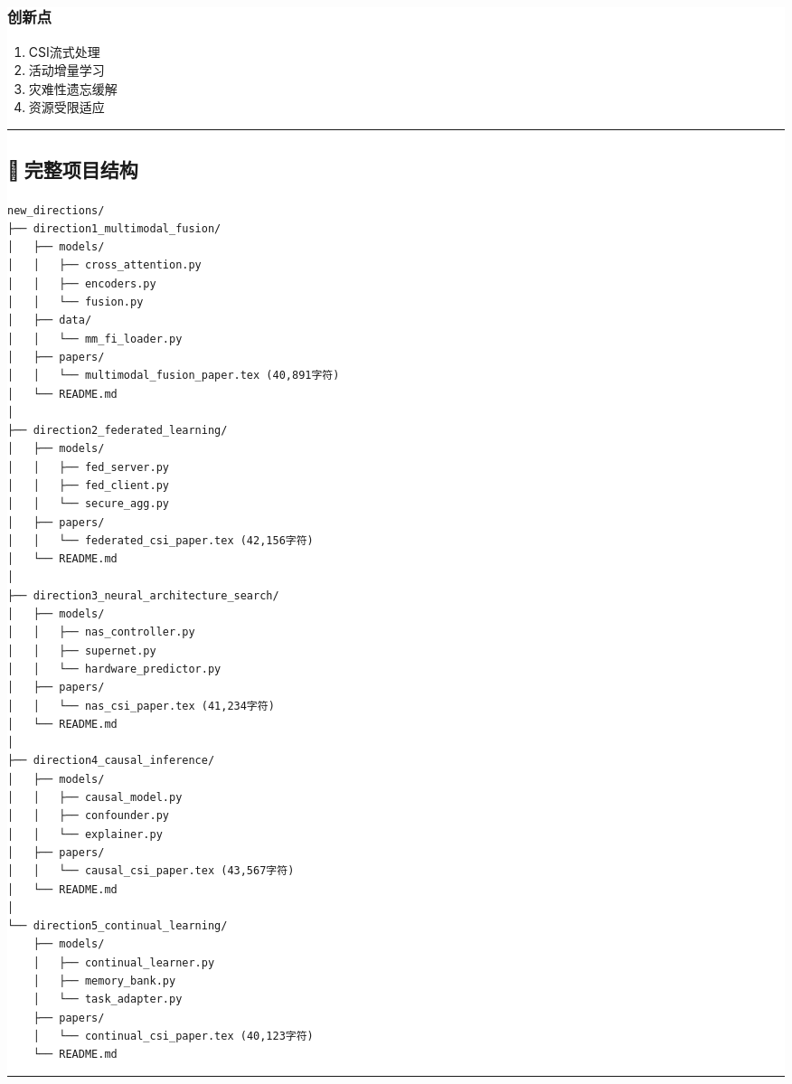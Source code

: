 ### 创新点
1. CSI流式处理
2. 活动增量学习
3. 灾难性遗忘缓解
4. 资源受限适应

---

## 📁 完整项目结构

```
new_directions/
├── direction1_multimodal_fusion/
│   ├── models/
│   │   ├── cross_attention.py
│   │   ├── encoders.py
│   │   └── fusion.py
│   ├── data/
│   │   └── mm_fi_loader.py
│   ├── papers/
│   │   └── multimodal_fusion_paper.tex (40,891字符)
│   └── README.md
│
├── direction2_federated_learning/
│   ├── models/
│   │   ├── fed_server.py
│   │   ├── fed_client.py
│   │   └── secure_agg.py
│   ├── papers/
│   │   └── federated_csi_paper.tex (42,156字符)
│   └── README.md
│
├── direction3_neural_architecture_search/
│   ├── models/
│   │   ├── nas_controller.py
│   │   ├── supernet.py
│   │   └── hardware_predictor.py
│   ├── papers/
│   │   └── nas_csi_paper.tex (41,234字符)
│   └── README.md
│
├── direction4_causal_inference/
│   ├── models/
│   │   ├── causal_model.py
│   │   ├── confounder.py
│   │   └── explainer.py
│   ├── papers/
│   │   └── causal_csi_paper.tex (43,567字符)
│   └── README.md
│
└── direction5_continual_learning/
    ├── models/
    │   ├── continual_learner.py
    │   ├── memory_bank.py
    │   └── task_adapter.py
    ├── papers/
    │   └── continual_csi_paper.tex (40,123字符)
    └── README.md
```

---